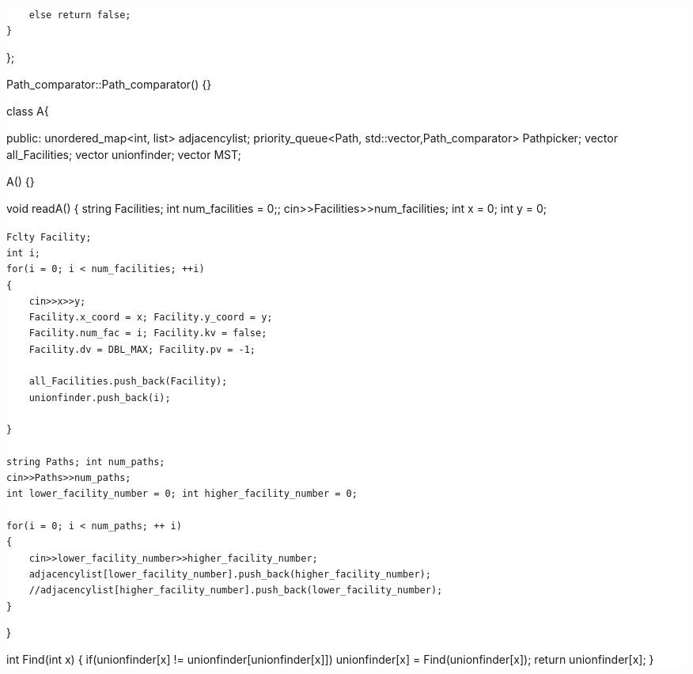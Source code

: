         else return false;
    }
};

Path_comparator::Path_comparator() {}

class A{

public:
        unordered_map<int, list<int>> adjacencylist;
        priority_queue<Path, std::vector<Path>,Path_comparator> Pathpicker;
        vector<Fclty> all_Facilities;
        vector<int> unionfinder;
        vector<Path> MST;
        
A() {}

void readA()
{
    string Facilities; int num_facilities = 0;;
    cin>>Facilities>>num_facilities;
    int x = 0; int y = 0;

    Fclty Facility;
    int i;
    for(i = 0; i < num_facilities; ++i)
    {
        cin>>x>>y;
        Facility.x_coord = x; Facility.y_coord = y;
        Facility.num_fac = i; Facility.kv = false;
        Facility.dv = DBL_MAX; Facility.pv = -1;

        all_Facilities.push_back(Facility);
        unionfinder.push_back(i);

    }

    string Paths; int num_paths;
    cin>>Paths>>num_paths;
    int lower_facility_number = 0; int higher_facility_number = 0;

    for(i = 0; i < num_paths; ++ i)
    {
        cin>>lower_facility_number>>higher_facility_number;
        adjacencylist[lower_facility_number].push_back(higher_facility_number);
        //adjacencylist[higher_facility_number].push_back(lower_facility_number);
    }
}

int Find(int x)
{
    if(unionfinder[x] != unionfinder[unionfinder[x]])
        unionfinder[x] = Find(unionfinder[x]);
    return unionfinder[x];
}
